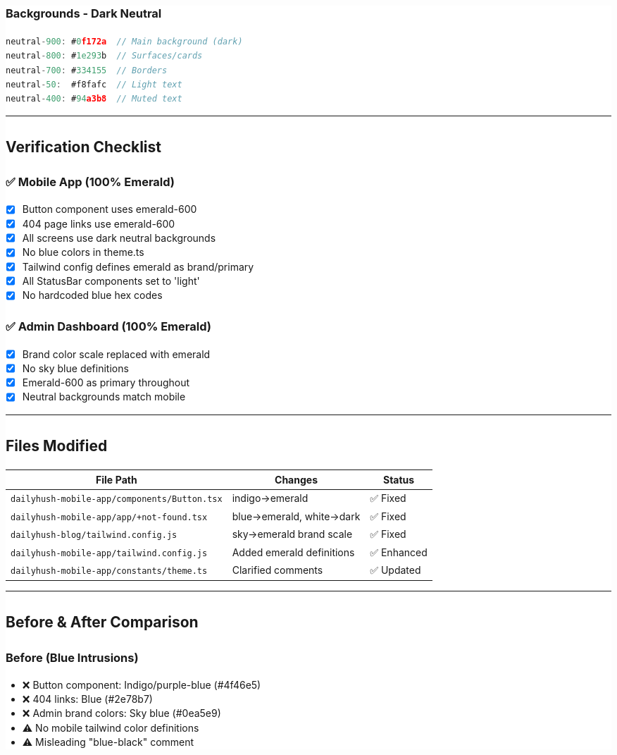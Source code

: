 ### Backgrounds - Dark Neutral
```typescript
neutral-900: #0f172a  // Main background (dark)
neutral-800: #1e293b  // Surfaces/cards
neutral-700: #334155  // Borders
neutral-50:  #f8fafc  // Light text
neutral-400: #94a3b8  // Muted text
```

---

## Verification Checklist

### ✅ Mobile App (100% Emerald)
- [x] Button component uses emerald-600
- [x] 404 page links use emerald-600
- [x] All screens use dark neutral backgrounds
- [x] No blue colors in theme.ts
- [x] Tailwind config defines emerald as brand/primary
- [x] All StatusBar components set to 'light'
- [x] No hardcoded blue hex codes

### ✅ Admin Dashboard (100% Emerald)
- [x] Brand color scale replaced with emerald
- [x] No sky blue definitions
- [x] Emerald-600 as primary throughout
- [x] Neutral backgrounds match mobile

---

## Files Modified

| File Path | Changes | Status |
|-----------|---------|--------|
| `dailyhush-mobile-app/components/Button.tsx` | indigo→emerald | ✅ Fixed |
| `dailyhush-mobile-app/app/+not-found.tsx` | blue→emerald, white→dark | ✅ Fixed |
| `dailyhush-blog/tailwind.config.js` | sky→emerald brand scale | ✅ Fixed |
| `dailyhush-mobile-app/tailwind.config.js` | Added emerald definitions | ✅ Enhanced |
| `dailyhush-mobile-app/constants/theme.ts` | Clarified comments | ✅ Updated |

---

## Before & After Comparison

### Before (Blue Intrusions)
- ❌ Button component: Indigo/purple-blue (#4f46e5)
- ❌ 404 links: Blue (#2e78b7)
- ❌ Admin brand colors: Sky blue (#0ea5e9)
- ⚠️ No mobile tailwind color definitions
- ⚠️ Misleading "blue-black" comment

